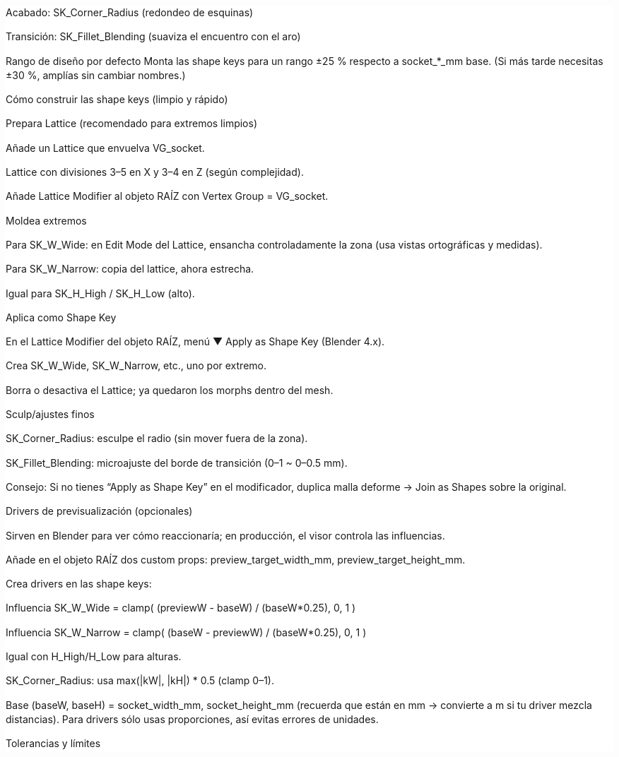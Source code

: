 Acabado: SK\_Corner\_Radius (redondeo de esquinas)

Transición: SK\_Fillet\_Blending (suaviza el encuentro con el aro)

Rango de diseño por defecto Monta las shape keys para un rango ±25 % respecto a socket\_\*\_mm base. (Si más tarde necesitas ±30 %, amplías sin cambiar nombres.)

Cómo construir las shape keys (limpio y rápido)

Prepara Lattice (recomendado para extremos limpios)

Añade un Lattice que envuelva VG\_socket.

Lattice con divisiones 3–5 en X y 3–4 en Z (según complejidad).

Añade Lattice Modifier al objeto RAÍZ con Vertex Group = VG\_socket.

Moldea extremos

Para SK\_W\_Wide: en Edit Mode del Lattice, ensancha controladamente la zona (usa vistas ortográficas y medidas).

Para SK\_W\_Narrow: copia del lattice, ahora estrecha.

Igual para SK\_H\_High / SK\_H\_Low (alto).

Aplica como Shape Key

En el Lattice Modifier del objeto RAÍZ, menú ▼ Apply as Shape Key (Blender 4.x).

Crea SK\_W\_Wide, SK\_W\_Narrow, etc., uno por extremo.

Borra o desactiva el Lattice; ya quedaron los morphs dentro del mesh.

Sculp/ajustes finos

SK\_Corner\_Radius: esculpe el radio (sin mover fuera de la zona).

SK\_Fillet\_Blending: microajuste del borde de transición (0–1 ~ 0–0.5 mm).

Consejo: Si no tienes “Apply as Shape Key” en el modificador, duplica malla deforme → Join as Shapes sobre la original.

Drivers de previsualización (opcionales)

Sirven en Blender para ver cómo reaccionaría; en producción, el visor controla las influencias.

Añade en el objeto RAÍZ dos custom props: preview\_target\_width\_mm, preview\_target\_height\_mm.

Crea drivers en las shape keys:

Influencia SK\_W\_Wide = clamp( (previewW - baseW) / (baseW\*0.25), 0, 1 )

Influencia SK\_W\_Narrow = clamp( (baseW - previewW) / (baseW\*0.25), 0, 1 )

Igual con H\_High/H\_Low para alturas.

SK\_Corner\_Radius: usa max(|kW|, |kH|) \* 0.5 (clamp 0–1).

Base (baseW, baseH) = socket\_width\_mm, socket\_height\_mm (recuerda que están en mm → convierte a m si tu driver mezcla distancias). Para drivers sólo usas proporciones, así evitas errores de unidades.

Tolerancias y límites
